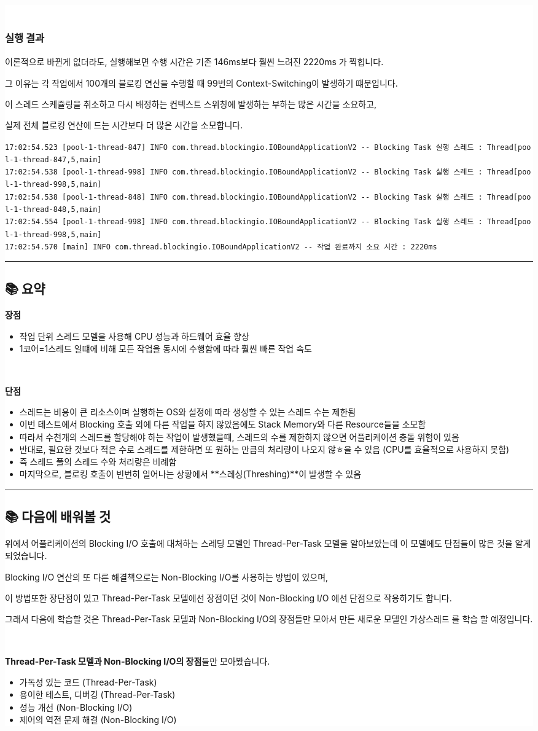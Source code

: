 <br>

### 실행 결과

이론적으로 바뀐게 없더라도, 실행해보면 수행 시간은 기존 146ms보다 훨씬 느려진 2220ms 가 찍힙니다.

그 이유는 각 작업에서 100개의 블로킹 연산을 수행할 때 99번의 Context-Switching이 발생하기 떄문입니다.

이 스레드 스케쥴링을 취소하고 다시 배정하는 컨텍스트 스위칭에 발생하는 부하는 많은 시간을 소요하고,

실제 전체 블로킹 연산에 드는 시간보다 더 많은 시간을 소모합니다.

```text
17:02:54.523 [pool-1-thread-847] INFO com.thread.blockingio.IOBoundApplicationV2 -- Blocking Task 실행 스레드 : Thread[pool-1-thread-847,5,main]
17:02:54.538 [pool-1-thread-998] INFO com.thread.blockingio.IOBoundApplicationV2 -- Blocking Task 실행 스레드 : Thread[pool-1-thread-998,5,main]
17:02:54.538 [pool-1-thread-848] INFO com.thread.blockingio.IOBoundApplicationV2 -- Blocking Task 실행 스레드 : Thread[pool-1-thread-848,5,main]
17:02:54.554 [pool-1-thread-998] INFO com.thread.blockingio.IOBoundApplicationV2 -- Blocking Task 실행 스레드 : Thread[pool-1-thread-998,5,main]
17:02:54.570 [main] INFO com.thread.blockingio.IOBoundApplicationV2 -- 작업 완료까지 소요 시간 : 2220ms
```

---

## 📚 요약 

**장점**

- 작업 단위 스레드 모델을 사용해 CPU 성능과 하드웨어 효율 향상
- 1코어=1스레드 일떄에 비해 모든 작업을 동시에 수행함에 따라 훨씬 빠른 작업 속도

<br>

**단점**

- 스레드는 비용이 큰 리소스이며 실행하는 OS와 설정에 따라 생성할 수 있는 스레드 수는 제한됨
- 이번 테스트에서 Blocking 호출 외에 다른 작업을 하지 않았음에도 Stack Memory와 다른 Resource들을 소모함
- 따라서 수천개의 스레드를 할당해야 하는 작업이 발생했을때, 스레드의 수를 제한하지 않으면 어플리케이션 충돌 위험이 있음
- 반대로, 필요한 것보다 적은 수로 스레드를 제한하면 또 원하는 만큼의 처리량이 나오지 않ㅎ을 수 있음 (CPU를 효율적으로 사용하지 못함)
- 즉 스레드 풀의 스레드 수와 처리량은 비례함
- 마지막으로, 블로킹 호출이 빈번히 일어나는 상황에서 **스레싱(Threshing)**이 발생할 수 있음

---

## 📚 다음에 배워볼 것

위에서 어플리케이션의 Blocking I/O 호출에 대처하는 스레딩 모델인 Thread-Per-Task 모델을 알아보았는데 이 모델에도 단점들이 많은 것을 알게 되었습니다.

Blocking I/O 연산의 또 다른 해결책으로는 Non-Blocking I/O를 사용하는 방법이 있으며, 

이 방법또한 장단점이 있고 Thread-Per-Task 모델에선 장점이던 것이 Non-Blocking I/O 에선 단점으로 작용하기도 합니다.

그래서 다음에 학습할 것은 Thread-Per-Task 모델과 Non-Blocking I/O의 장점들만 모아서 만든 새로운 모델인 가상스레드 를 학습 할 예정입니다.

<br>

**Thread-Per-Task 모델과 Non-Blocking I/O의 장점**들만 모아봤습니다.

- 가독성 있는 코드 (Thread-Per-Task)
- 용이한 테스트, 디버깅 (Thread-Per-Task)
- 성능 개선 (Non-Blocking I/O)
- 제어의 역전 문제 해결 (Non-Blocking I/O)